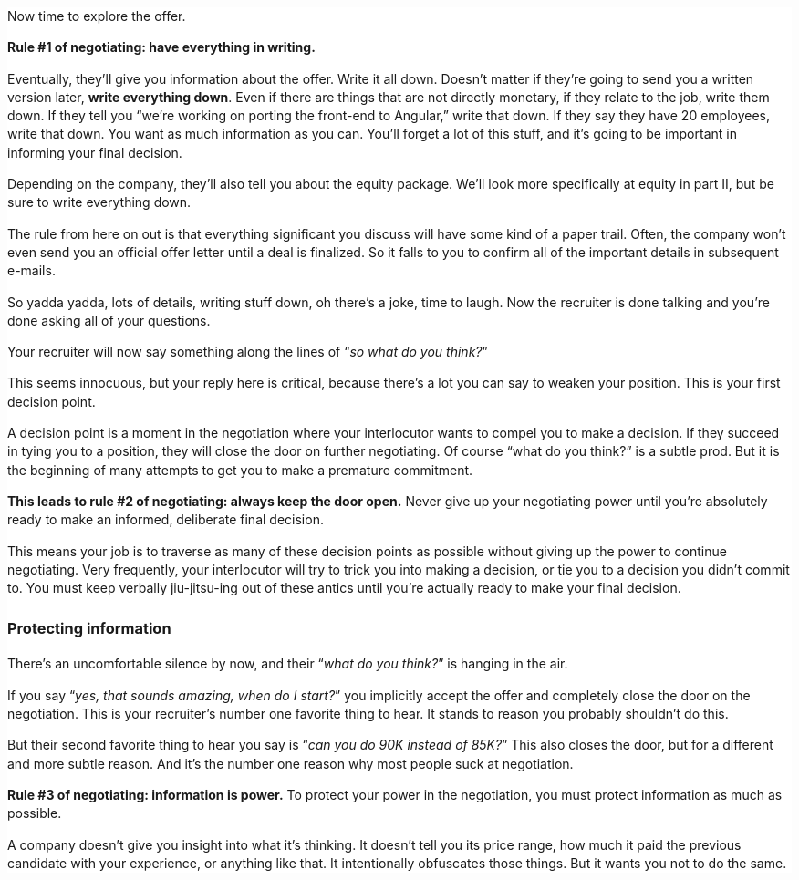 Now time to explore the offer.

**Rule #1 of negotiating: have everything in writing.**

Eventually, they’ll give you information about the offer. Write it all down. Doesn’t matter if they’re going to send you a written version later, **write everything down**. Even if there are things that are not directly monetary, if they relate to the job, write them down. If they tell you “we’re working on porting the front-end to Angular,” write that down. If they say they have 20 employees, write that down. You want as much information as you can. You’ll forget a lot of this stuff, and it’s going to be important in informing your final decision.

Depending on the company, they’ll also tell you about the equity package. We’ll look more specifically at equity in part II, but be sure to write everything down.

The rule from here on out is that everything significant you discuss will have some kind of a paper trail. Often, the company won’t even send you an official offer letter until a deal is finalized. So it falls to you to confirm all of the important details in subsequent e-mails.

So yadda yadda, lots of details, writing stuff down, oh there’s a joke, time to laugh. Now the recruiter is done talking and you’re done asking all of your questions.

Your recruiter will now say something along the lines of “_so what do you think?_”

This seems innocuous, but your reply here is critical, because there’s a lot you can say to weaken your position. This is your first decision point.

A decision point is a moment in the negotiation where your interlocutor wants to compel you to make a decision. If they succeed in tying you to a position, they will close the door on further negotiating. Of course “what do you think?” is a subtle prod. But it is the beginning of many attempts to get you to make a premature commitment.

**This leads to rule #2 of negotiating: always keep the door open.** Never give up your negotiating power until you’re absolutely ready to make an informed, deliberate final decision.

This means your job is to traverse as many of these decision points as possible without giving up the power to continue negotiating. Very frequently, your interlocutor will try to trick you into making a decision, or tie you to a decision you didn’t commit to. You must keep verbally jiu-jitsu-ing out of these antics until you’re actually ready to make your final decision.

### Protecting information

There’s an uncomfortable silence by now, and their “_what do you think?_” is hanging in the air.

If you say “_yes, that sounds amazing, when do I start?_” you implicitly accept the offer and completely close the door on the negotiation. This is your recruiter’s number one favorite thing to hear. It stands to reason you probably shouldn’t do this.

But their second favorite thing to hear you say is “_can you do 90K instead of 85K?_” This also closes the door, but for a different and more subtle reason. And it’s the number one reason why most people suck at negotiation.

**Rule #3 of negotiating: information is power.** To protect your power in the negotiation, you must protect information as much as possible.

A company doesn’t give you insight into what it’s thinking. It doesn’t tell you its price range, how much it paid the previous candidate with your experience, or anything like that. It intentionally obfuscates those things. But it wants you not to do the same.
